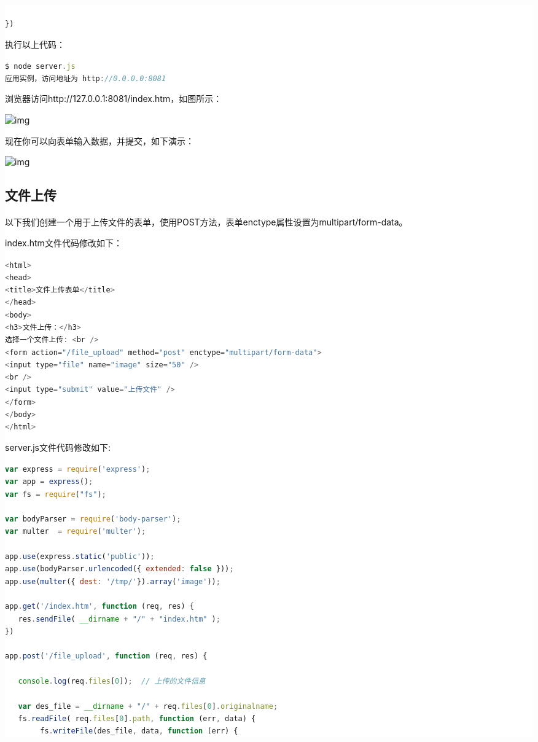 ```js

})
```

执行以上代码：

```js
$ node server.js
应用实例，访问地址为 http://0.0.0.0:8081
```

浏览器访问http://127.0.0.1:8081/index.htm，如图所示：

![img](https://ask.qcloudimg.com/http-save/devdocs/psrkswbktk.jpeg)

现在你可以向表单输入数据，并提交，如下演示：

![img](https://ask.qcloudimg.com/http-save/devdocs/d66s0h8jh9.gif)

## 文件上传

以下我们创建一个用于上传文件的表单，使用POST方法，表单enctype属性设置为multipart/form-data。

index.htm文件代码修改如下：

```js
<html>
<head>
<title>文件上传表单</title>
</head>
<body>
<h3>文件上传：</h3>
选择一个文件上传: <br />
<form action="/file_upload" method="post" enctype="multipart/form-data">
<input type="file" name="image" size="50" />
<br />
<input type="submit" value="上传文件" />
</form>
</body>
</html>
```

server.js文件代码修改如下:

```js
var express = require('express');
var app = express();
var fs = require("fs");

var bodyParser = require('body-parser');
var multer  = require('multer');

app.use(express.static('public'));
app.use(bodyParser.urlencoded({ extended: false }));
app.use(multer({ dest: '/tmp/'}).array('image'));

app.get('/index.htm', function (req, res) {
   res.sendFile( __dirname + "/" + "index.htm" );
})

app.post('/file_upload', function (req, res) {

   console.log(req.files[0]);  // 上传的文件信息

   var des_file = __dirname + "/" + req.files[0].originalname;
   fs.readFile( req.files[0].path, function (err, data) {
        fs.writeFile(des_file, data, function (err) {
```